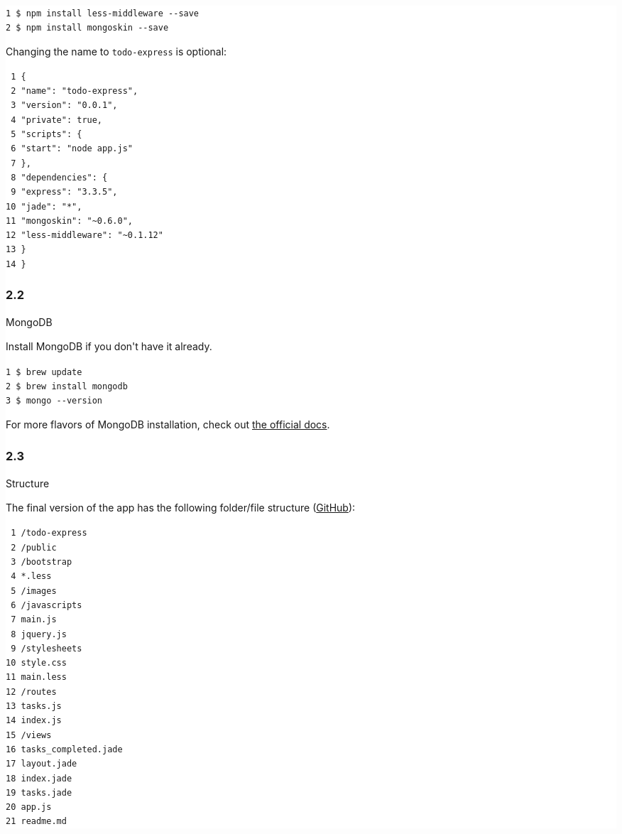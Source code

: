 ```
1 $ npm install less-middleware --save
2 $ npm install mongoskin --save
```

Changing the name to `todo-express` is optional:

```
 1 {
 2 "name": "todo-express",
 3 "version": "0.0.1",
 4 "private": true,
 5 "scripts": {
 6 "start": "node app.js"
 7 },
 8 "dependencies": {
 9 "express": "3.3.5",
10 "jade": "*",
11 "mongoskin": "~0.6.0",
12 "less-middleware": "~0.1.12"
13 }
14 }
```

### <span class="section-number">2.2 </span>

MongoDB

Install MongoDB if you don't have it already.

```
1 $ brew update
2 $ brew install mongodb
3 $ mongo --version
```

For more flavors of MongoDB installation, check out [the official docs](https://web.archive.org/web/20140621124403/http://docs.mongodb.org/manual/tutorial/install-mongodb-on-os-x/).

### <span class="section-number">2.3 </span>

Structure

The final version of the app has the following folder/file structure ([GitHub](https://web.archive.org/web/20140621124403/http://github.com/azat-co/todo-express)):

```
 1 /todo-express
 2 /public
 3 /bootstrap
 4 *.less
 5 /images
 6 /javascripts
 7 main.js
 8 jquery.js
 9 /stylesheets
10 style.css
11 main.less
12 /routes
13 tasks.js
14 index.js
15 /views
16 tasks_completed.jade
17 layout.jade
18 index.jade
19 tasks.jade
20 app.js
21 readme.md
```